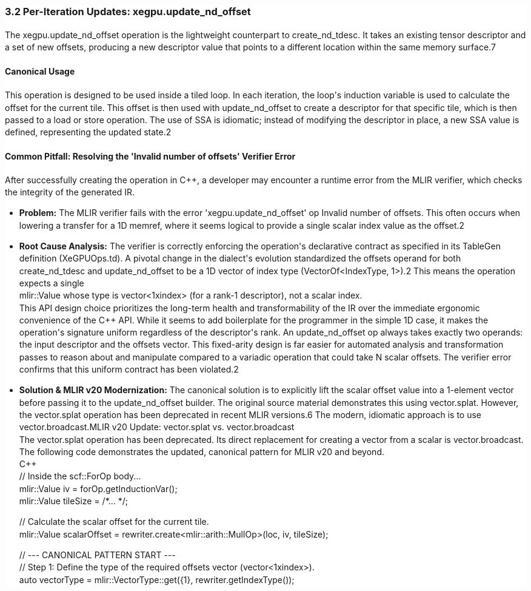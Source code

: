 ### **3.2 Per-Iteration Updates: xegpu.update\_nd\_offset**

The xegpu.update\_nd\_offset operation is the lightweight counterpart to create\_nd\_tdesc. It takes an existing tensor descriptor and a set of new offsets, producing a new descriptor value that points to a different location within the same memory surface.7

#### **Canonical Usage**

This operation is designed to be used inside a tiled loop. In each iteration, the loop's induction variable is used to calculate the offset for the current tile. This offset is then used with update\_nd\_offset to create a descriptor for that specific tile, which is then passed to a load or store operation. The use of SSA is idiomatic; instead of modifying the descriptor in place, a new SSA value is defined, representing the updated state.2

#### **Common Pitfall: Resolving the 'Invalid number of offsets' Verifier Error**

After successfully creating the operation in C++, a developer may encounter a runtime error from the MLIR verifier, which checks the integrity of the generated IR.

* **Problem:** The MLIR verifier fails with the error 'xegpu.update\_nd\_offset' op Invalid number of offsets. This often occurs when lowering a transfer for a 1D memref, where it seems logical to provide a single scalar index value as the offset.2  
* **Root Cause Analysis:** The verifier is correctly enforcing the operation's declarative contract as specified in its TableGen definition (XeGPUOps.td). A pivotal change in the dialect's evolution standardized the offsets operand for both create\_nd\_tdesc and update\_nd\_offset to be a 1D vector of index type (VectorOf\<IndexType, 1\>).2 This means the operation expects a single  
  mlir::Value whose type is vector\<1xindex\> (for a rank-1 descriptor), not a scalar index.  
  This API design choice prioritizes the long-term health and transformability of the IR over the immediate ergonomic convenience of the C++ API. While it seems to add boilerplate for the programmer in the simple 1D case, it makes the operation's signature uniform regardless of the descriptor's rank. An update\_nd\_offset op always takes exactly two operands: the input descriptor and the offsets vector. This fixed-arity design is far easier for automated analysis and transformation passes to reason about and manipulate compared to a variadic operation that could take N scalar offsets. The verifier error confirms that this uniform contract has been violated.2  
* **Solution & MLIR v20 Modernization:** The canonical solution is to explicitly lift the scalar offset value into a 1-element vector before passing it to the update\_nd\_offset builder. The original source material demonstrates this using vector.splat. However, the vector.splat operation has been deprecated in recent MLIR versions.6 The modern, idiomatic approach is to use  
  vector.broadcast.MLIR v20 Update: vector.splat vs. vector.broadcast  
  The vector.splat operation has been deprecated. Its direct replacement for creating a vector from a scalar is vector.broadcast. The following code demonstrates the updated, canonical pattern for MLIR v20 and beyond.  
  C++  
  // Inside the scf::ForOp body...  
  mlir::Value iv \= forOp.getInductionVar();  
  mlir::Value tileSize \= /\*... \*/;

  // Calculate the scalar offset for the current tile.  
  mlir::Value scalarOffset \= rewriter.create\<mlir::arith::MulIOp\>(loc, iv, tileSize);

  // \--- CANONICAL PATTERN START \---  
  // Step 1: Define the type of the required offsets vector (vector\<1xindex\>).  
  auto vectorType \= mlir::VectorType::get({1}, rewriter.getIndexType());
